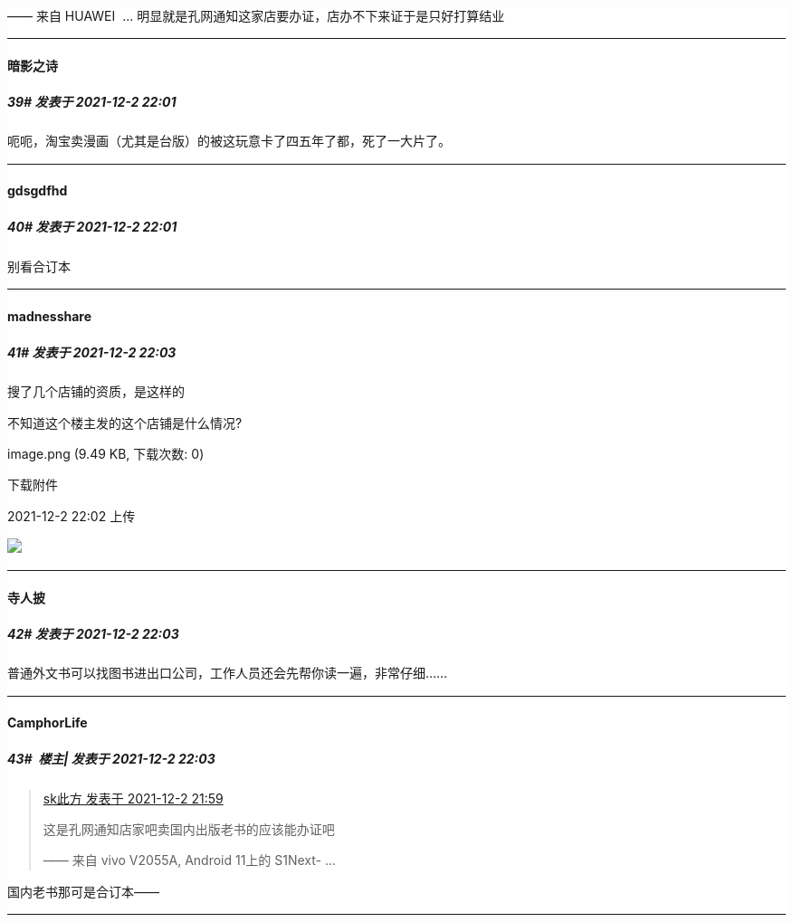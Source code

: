 —— 来自 HUAWEI  ...</blockquote>
明显就是孔网通知这家店要办证，店办不下来证于是只好打算结业

*****

####  暗影之诗  
##### 39#       发表于 2021-12-2 22:01

呃呃，淘宝卖漫画（尤其是台版）的被这玩意卡了四五年了都，死了一大片了。

*****

####  gdsgdfhd  
##### 40#       发表于 2021-12-2 22:01

别看合订本

*****

####  madnesshare  
##### 41#       发表于 2021-12-2 22:03

搜了几个店铺的资质，是这样的

不知道这个楼主发的这个店铺是什么情况?

image.png
(9.49 KB, 下载次数: 0)

下载附件

2021-12-2 22:02 上传

<img src="https://img.saraba1st.com/forum/202112/02/220245uqk004q9oq3hijme.png" referrerpolicy="no-referrer">

*****

####  寺人披  
##### 42#       发表于 2021-12-2 22:03

普通外文书可以找图书进出口公司，工作人员还会先帮你读一遍，非常仔细……

*****

####  CamphorLife  
##### 43#         楼主| 发表于 2021-12-2 22:03

<blockquote><a href="httphttps://bbs.saraba1st.com/2b/forum.php?mod=redirect&amp;goto=findpost&amp;pid=53788337&amp;ptid=2040544" target="_blank">sk此方 发表于 2021-12-2 21:59</a>

这是孔网通知店家吧卖国内出版老书的应该能办证吧

—— 来自 vivo V2055A, Android 11上的 S1Next- ...</blockquote>
国内老书那可是合订本——

*****
